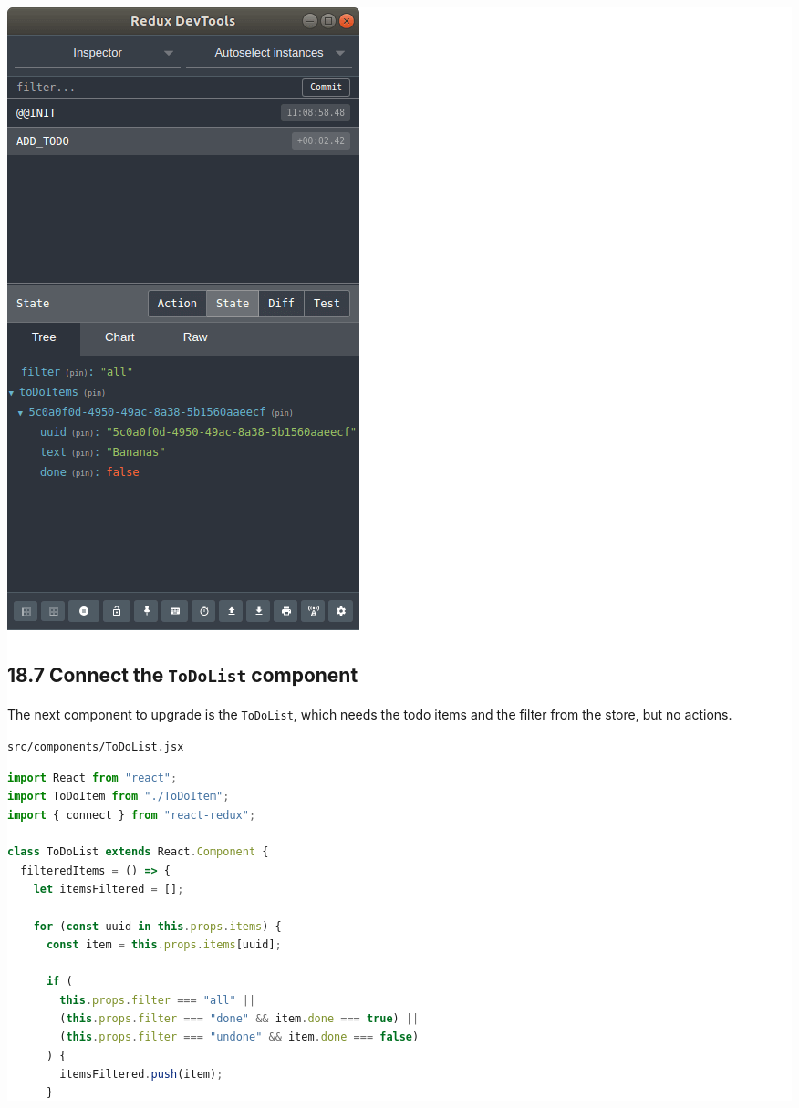 ![Screenshot: Redux Dev Tools: Added todo item](./docs/images/redux-dev-tools-added-todo.png)

## 18.7 Connect the `ToDoList` component

The next component to upgrade is the `ToDoList`, which needs the todo items and the filter from the store, but no actions.

```
src/components/ToDoList.jsx
```

```jsx
import React from "react";
import ToDoItem from "./ToDoItem";
import { connect } from "react-redux";

class ToDoList extends React.Component {
  filteredItems = () => {
    let itemsFiltered = [];

    for (const uuid in this.props.items) {
      const item = this.props.items[uuid];

      if (
        this.props.filter === "all" ||
        (this.props.filter === "done" && item.done === true) ||
        (this.props.filter === "undone" && item.done === false)
      ) {
        itemsFiltered.push(item);
      }
```